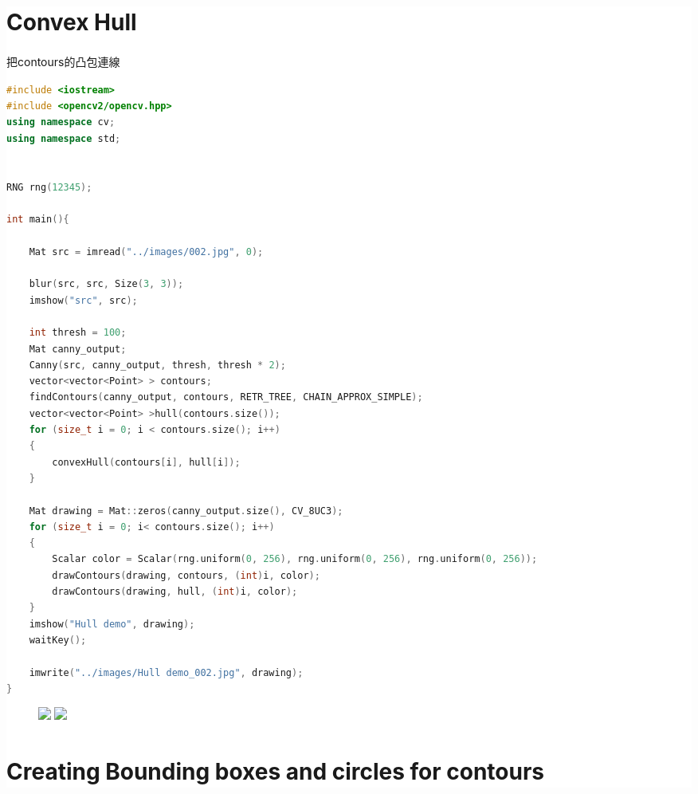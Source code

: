 # Convex Hull

把contours的凸包連線

```cpp
#include <iostream>
#include <opencv2/opencv.hpp>
using namespace cv;
using namespace std;


RNG rng(12345);

int main(){

	Mat src = imread("../images/002.jpg", 0);
	
	blur(src, src, Size(3, 3));
	imshow("src", src);

	int thresh = 100;
	Mat canny_output;
	Canny(src, canny_output, thresh, thresh * 2);
	vector<vector<Point> > contours;
	findContours(canny_output, contours, RETR_TREE, CHAIN_APPROX_SIMPLE);
	vector<vector<Point> >hull(contours.size());
	for (size_t i = 0; i < contours.size(); i++)
	{
		convexHull(contours[i], hull[i]);
	}

	Mat drawing = Mat::zeros(canny_output.size(), CV_8UC3);
	for (size_t i = 0; i< contours.size(); i++)
	{
		Scalar color = Scalar(rng.uniform(0, 256), rng.uniform(0, 256), rng.uniform(0, 256));
		drawContours(drawing, contours, (int)i, color);
		drawContours(drawing, hull, (int)i, color);
	}
	imshow("Hull demo", drawing);
	waitKey();
	
	imwrite("../images/Hull demo_002.jpg", drawing);
}
```
<figure class="Half">
<img src="https://i.imgur.com/45LHFXn.jpg" width="395"/>
<img src="https://i.imgur.com/dzU1iAY.jpg" width="395"/>
</figure>

# Creating Bounding boxes and circles for contours
